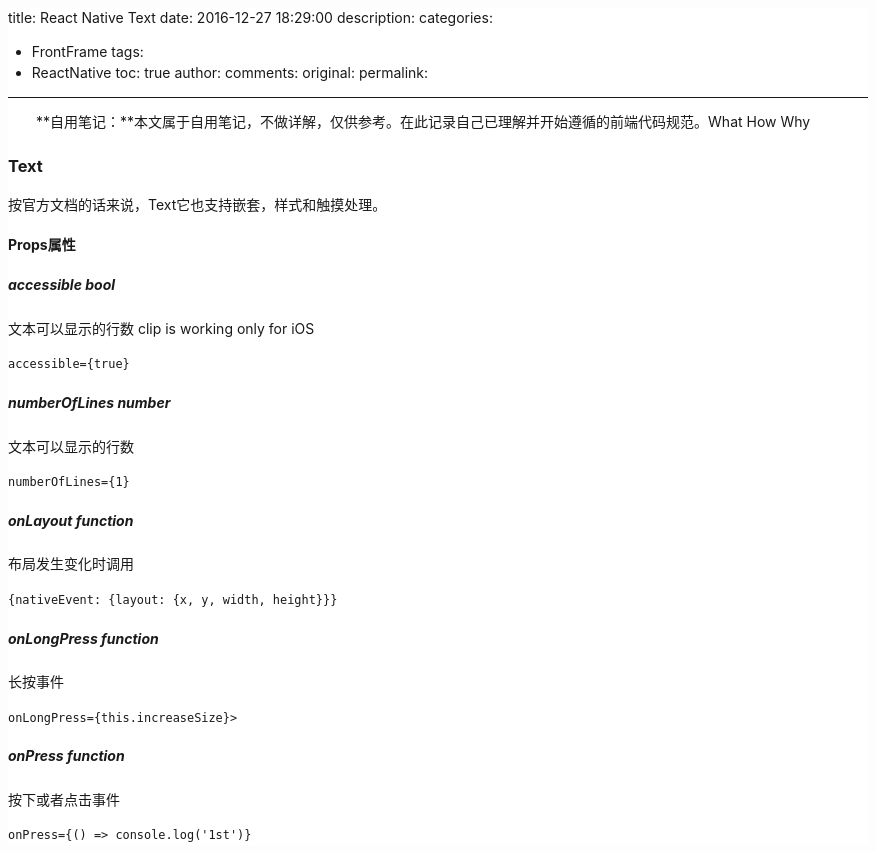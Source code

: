 title: React Native Text
date: 2016-12-27 18:29:00
description: 
categories:
- FrontFrame
tags:
- ReactNative
toc: true
author:
comments:
original:
permalink: 
---

　　**自用笔记：**本文属于自用笔记，不做详解，仅供参考。在此记录自己已理解并开始遵循的前端代码规范。What How Why


### Text
按官方文档的话来说，Text它也支持嵌套，样式和触摸处理。

#### Props属性

##### accessible bool
文本可以显示的行数
clip is working only for iOS

```
accessible={true}
```

##### numberOfLines number
文本可以显示的行数

```
numberOfLines={1}
```

##### onLayout function 
布局发生变化时调用

```
{nativeEvent: {layout: {x, y, width, height}}}
```

##### onLongPress function 
长按事件

```
onLongPress={this.increaseSize}>
```

##### onPress function
按下或者点击事件

```
onPress={() => console.log('1st')}
```
